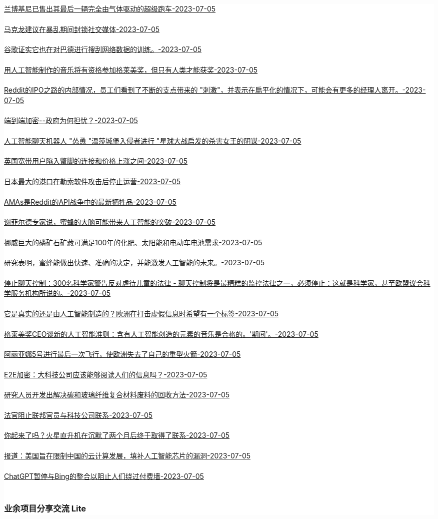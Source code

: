 <a target=_blank rel=nofollow href="https://businessinsider.com/lamborghini-last-fully-gas-powered-supercar-electric-plug-in-hybrid-2023-7" >兰博基尼已售出其最后一辆完全由气体驱动的超级跑车-2023-07-05</a><br/><br/><a target=_blank rel=nofollow href="https://www.lemonde.fr/en/pixels/article/2023/07/05/macron-suggests-blocking-social-media-during-riots_6043565_13.html" >马克龙建议在暴乱期间封锁社交媒体-2023-07-05</a><br/><br/><a target=_blank rel=nofollow href="https://www.theverge.com/2023/7/5/23784257/google-ai-bard-privacy-policy-train-web-scraping" >谷歌证实它也在对巴德进行搜刮网络数据的训练。-2023-07-05</a><br/><br/><a target=_blank rel=nofollow href="https://www.rollingstone.com/music/music-news/ai-created-music-with-human-contributions-eligible-for-grammy-awards-1234782993/" >用人工智能制作的音乐将有资格参加格莱美奖，但只有人类才能获奖-2023-07-05</a><br/><br/><a target=_blank rel=nofollow href="https://www.businessinsider.com/reddit-ipo-difficulties-concerns-managers-2023-6" >Reddit的IPO之路的内部情况，员工们看到了不断的支点带来的 "刺激"，并表示在扁平化的情况下，可能会有更多的经理人离开。-2023-07-05</a><br/><br/><a target=_blank rel=nofollow href="https://www.bbc.com/news/technology-66099041" >端到端加密--政府为何担忧？-2023-07-05</a><br/><br/><a target=_blank rel=nofollow href="https://news.sky.com/story/windsor-castle-intruder-encouraged-by-ai-chat-bot-in-star-wars-inspired-plot-to-kill-queen-12915353" >人工智能聊天机器人 "怂恿 "温莎城堡入侵者进行 "星球大战启发的杀害女王的阴谋-2023-07-05</a><br/><br/><a target=_blank rel=nofollow href="https://www.theregister.com/2023/07/05/which_broadband_survey/" >英国宽带用户陷入蹩脚的连接和价格上涨之间-2023-07-05</a><br/><br/><a target=_blank rel=nofollow href="https://www.bleepingcomputer.com/news/security/japans-largest-port-stops-operations-after-ransomware-attack/" >日本最大的港口在勒索软件攻击后停止运营-2023-07-05</a><br/><br/><a target=_blank rel=nofollow href="https://arstechnica.com/gadgets/2023/07/fed-up-with-reddit-mods-of-popular-amas-quit-organizing-high-profile-interviews/" >AMAs是Reddit的API战争中的最新牺牲品-2023-07-05</a><br/><br/><a target=_blank rel=nofollow href="https://www.bbc.com/news/uk-england-south-yorkshire-66097457" >谢菲尔德专家说，蜜蜂的大脑可能带来人工智能的突破-2023-07-05</a><br/><br/><a target=_blank rel=nofollow href="https://www.techspot.com/news/99290-massive-norwegian-phosphate-rock-deposit-can-meet-fertilizer.html" >挪威巨大的磷矿石矿藏可满足100年的化肥、太阳能和电动车电池需求-2023-07-05</a><br/><br/><a target=_blank rel=nofollow href="https://www.sheffield.ac.uk/news/honeybees-make-rapid-accurate-decisions-and-could-inspire-future-ai-study-suggests" >研究表明，蜜蜂能做出快速、准确的决定，并能激发人工智能的未来。-2023-07-05</a><br/><br/><a target=_blank rel=nofollow href="https://tutanota.com/blog/chat-control" >停止聊天控制：300名科学家警告反对虐待儿童的法律 - 聊天控制将是最糟糕的监控法律之一，必须停止：这就是科学家，甚至欧盟议会科学服务机构所说的。-2023-07-05</a><br/><br/><a target=_blank rel=nofollow href="https://apnews.com/article/artificial-intelligence-disinformation-europe-58a61973645ee0c36dddd1cbea81a42e" >它是真实的还是由人工智能制造的？欧洲在打击虚假信息时希望有一个标签-2023-07-05</a><br/><br/><a target=_blank rel=nofollow href="https://apnews.com/article/grammys-ceo-ai-rules-interview-dea135035893deab37719c354f31a889" >格莱美奖CEO谈新的人工智能准则：含有人工智能创造的元素的音乐是合格的。'期间'。-2023-07-05</a><br/><br/><a target=_blank rel=nofollow href="https://www.theregister.com/2023/07/04/ariane_5_final_launch/" >阿丽亚娜5号进行最后一次飞行，使欧洲失去了自己的重型火箭-2023-07-05</a><br/><br/><a target=_blank rel=nofollow href="https://www.bbc.co.uk/news/technology-66099040" >E2E加密：大科技公司应该能够阅读人们的信息吗？-2023-07-05</a><br/><br/><a target=_blank rel=nofollow href="https://techxplore.com/news/2023-07-recycling-method-carbon-glass-fiber.html" >研究人员开发出解决碳和玻璃纤维复合材料废料的回收方法-2023-07-05</a><br/><br/><a target=_blank rel=nofollow href="https://www.engadget.com/judge-blocks-federal-officials-from-contacting-tech-companies-192554203.html" >法官阻止联邦官员与科技公司联系-2023-07-05</a><br/><br/><a target=_blank rel=nofollow href="https://gizmodo.com/mars-ingenuity-helicopter-nasa-two-month-silence-1850601767" >你起来了吗？火星直升机在沉默了两个月后终于取得了联系-2023-07-05</a><br/><br/><a target=_blank rel=nofollow href="https://www.foxbusiness.com/technology/us-aims-restrict-chinas-cloud-computing-development-close-ai-chip-loopholes-report" >报道：美国旨在限制中国的云计算发展，填补人工智能芯片的漏洞-2023-07-05</a><br/><br/><a target=_blank rel=nofollow href="https://www.windowscentral.com/software-apps/chatgpt-pauses-bing-integration-to-stop-people-from-bypassing-paywalls" >ChatGPT暂停与Bing的整合以阻止人们绕过付费墙-2023-07-05</a><br/><br/>





###  业余项目分享交流 Lite
